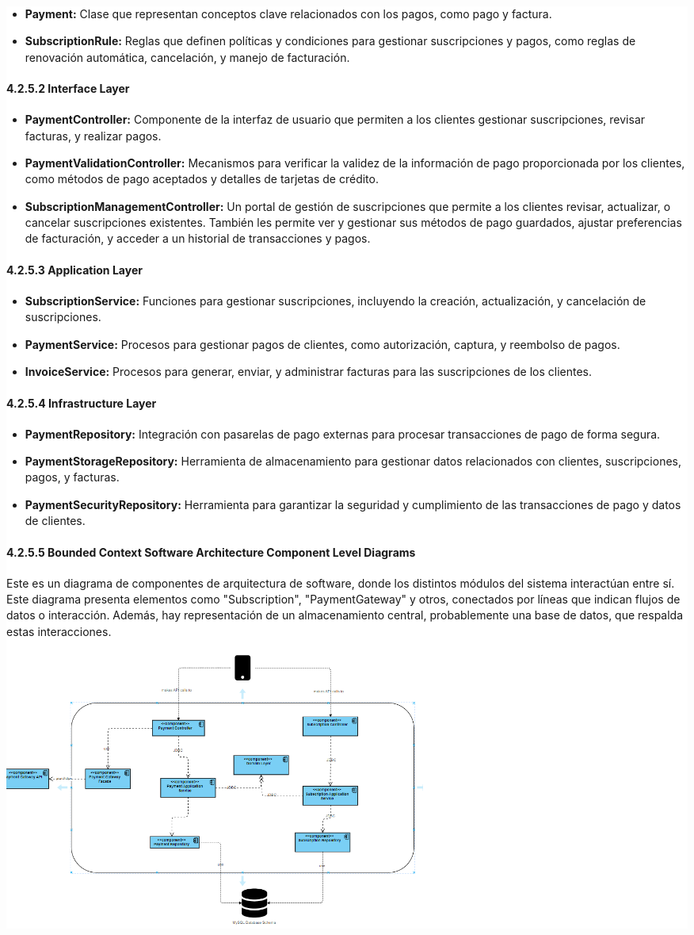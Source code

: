 - **Payment:** Clase que representan conceptos clave relacionados con los pagos, como pago y factura. 

- **SubscriptionRule:** Reglas que definen políticas y condiciones para gestionar suscripciones y pagos, como reglas de renovación automática, cancelación, y manejo de facturación.

#### 4.2.5.2 Interface Layer 

- **PaymentController:** Componente de la interfaz de usuario que permiten a los clientes gestionar suscripciones, revisar facturas, y realizar pagos. 

- **PaymentValidationController:** Mecanismos para verificar la validez de la información de pago proporcionada por los clientes, como métodos de pago aceptados y detalles de tarjetas de crédito. 

- **SubscriptionManagementController:** Un portal de gestión de suscripciones que permite a los clientes revisar, actualizar, o cancelar suscripciones existentes. También les permite ver y gestionar sus métodos de pago guardados, ajustar preferencias de facturación, y acceder a un historial de transacciones y pagos. 

#### 4.2.5.3 Application Layer 

- **SubscriptionService:** Funciones para gestionar suscripciones, incluyendo la creación, actualización, y cancelación de suscripciones. 

- **PaymentService:** Procesos para gestionar pagos de clientes, como autorización, captura, y reembolso de pagos. 

- **InvoiceService:** Procesos para generar, enviar, y administrar facturas para las suscripciones de los clientes.

#### 4.2.5.4 Infrastructure Layer 

- **PaymentRepository:** Integración con pasarelas de pago externas para procesar transacciones de pago de forma segura. 

- **PaymentStorageRepository:** Herramienta de almacenamiento para gestionar datos relacionados con clientes, suscripciones, pagos, y facturas. 

- **PaymentSecurityRepository:** Herramienta para garantizar la seguridad y cumplimiento de las transacciones de pago y datos de clientes.

#### 4.2.5.5 Bounded Context Software Architecture Component Level Diagrams 

Este es un diagrama de componentes de arquitectura de software, donde los distintos módulos del sistema interactúan entre sí. Este diagrama presenta elementos como "Subscription", "PaymentGateway" y otros, conectados por líneas que indican flujos de datos o interacción. Además, hay representación de un almacenamiento central, probablemente una base de datos, que respalda estas interacciones.

<img src="./Resources/images/Capitulo 4/4255.png" >
